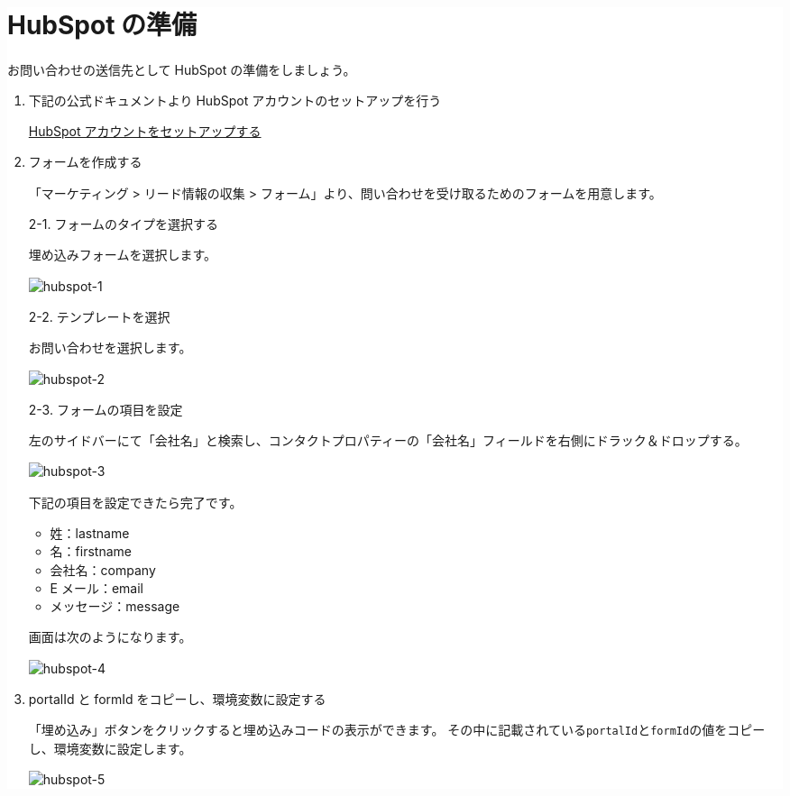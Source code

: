# HubSpot の準備

お問い合わせの送信先として HubSpot の準備をしましょう。

1. 下記の公式ドキュメントより HubSpot アカウントのセットアップを行う

   [HubSpot アカウントをセットアップする](https://knowledge.hubspot.com/ja/get-started/set-up-your-account)

2. フォームを作成する

   「マーケティング > リード情報の収集 > フォーム」より、問い合わせを受け取るためのフォームを用意します。

   2-1. フォームのタイプを選択する

      埋め込みフォームを選択します。
   
      <img width="1510" alt="hubspot-1" src="https://github.com/microcmsio/nextjs-simple-corporate-site-template/assets/4659294/6a9baf4c-2be7-441d-8947-895da429358e">

   2-2. テンプレートを選択

      お問い合わせを選択します。
   
      <img width="1512" alt="hubspot-2" src="https://github.com/microcmsio/nextjs-simple-corporate-site-template/assets/4659294/0e0d6c59-cc07-402c-b908-04037251dee8">

   2-3. フォームの項目を設定

      左のサイドバーにて「会社名」と検索し、コンタクトプロパティーの「会社名」フィールドを右側にドラック＆ドロップする。
   
      <img width="1510" alt="hubspot-3" src="https://github.com/microcmsio/nextjs-simple-corporate-site-template/assets/4659294/82b40d65-0ef5-4fc0-a1f8-01270d0aa2a6">

      下記の項目を設定できたら完了です。
   
      - 姓：lastname
      - 名：firstname
      - 会社名：company
      - E メール：email
      - メッセージ：message

      画面は次のようになります。
   
      <img width="1510" alt="hubspot-4" src="https://github.com/microcmsio/nextjs-simple-corporate-site-template/assets/4659294/cc8b8605-e077-4bc0-a6ba-3bb9f8500973">

4. portalId と formId をコピーし、環境変数に設定する

   「埋め込み」ボタンをクリックすると埋め込みコードの表示ができます。
   その中に記載されている`portalId`と`formId`の値をコピーし、環境変数に設定します。
   
   <img width="1508" alt="hubspot-5" src="https://github.com/microcmsio/nextjs-simple-corporate-site-template/assets/4659294/7586b11f-6520-4780-9a57-e5356ddc5229">
